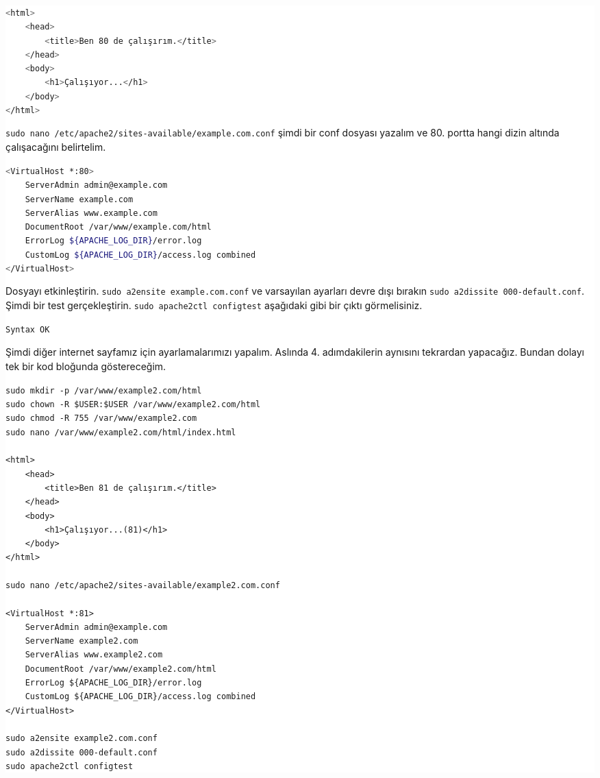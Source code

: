 ```sh
<html>
    <head>
        <title>Ben 80 de çalışırım.</title>
    </head>
    <body>
        <h1>Çalışıyor...</h1>
    </body>
</html>
```
`sudo nano /etc/apache2/sites-available/example.com.conf` şimdi bir conf dosyası yazalım ve 80. portta hangi dizin altında çalışacağını belirtelim.
```sh
<VirtualHost *:80>
    ServerAdmin admin@example.com
    ServerName example.com
    ServerAlias www.example.com
    DocumentRoot /var/www/example.com/html
    ErrorLog ${APACHE_LOG_DIR}/error.log
    CustomLog ${APACHE_LOG_DIR}/access.log combined
</VirtualHost>
```
Dosyayı etkinleştirin. `sudo a2ensite example.com.conf` ve varsayılan ayarları devre dışı bırakın `sudo a2dissite 000-default.conf`. Şimdi bir test gerçekleştirin. `sudo apache2ctl configtest` aşağıdaki gibi bir çıktı görmelisiniz.
```sh
Syntax OK
```

Şimdi diğer internet sayfamız için ayarlamalarımızı yapalım. Aslında 4. adımdakilerin aynısını tekrardan yapacağız. Bundan dolayı tek bir kod bloğunda göstereceğim.
```
sudo mkdir -p /var/www/example2.com/html
sudo chown -R $USER:$USER /var/www/example2.com/html
sudo chmod -R 755 /var/www/example2.com
sudo nano /var/www/example2.com/html/index.html

<html>
    <head>
        <title>Ben 81 de çalışırım.</title>
    </head>
    <body>
        <h1>Çalışıyor...(81)</h1>
    </body>
</html>

sudo nano /etc/apache2/sites-available/example2.com.conf

<VirtualHost *:81>
    ServerAdmin admin@example.com
    ServerName example2.com
    ServerAlias www.example2.com
    DocumentRoot /var/www/example2.com/html
    ErrorLog ${APACHE_LOG_DIR}/error.log
    CustomLog ${APACHE_LOG_DIR}/access.log combined
</VirtualHost>

sudo a2ensite example2.com.conf
sudo a2dissite 000-default.conf
sudo apache2ctl configtest
```
